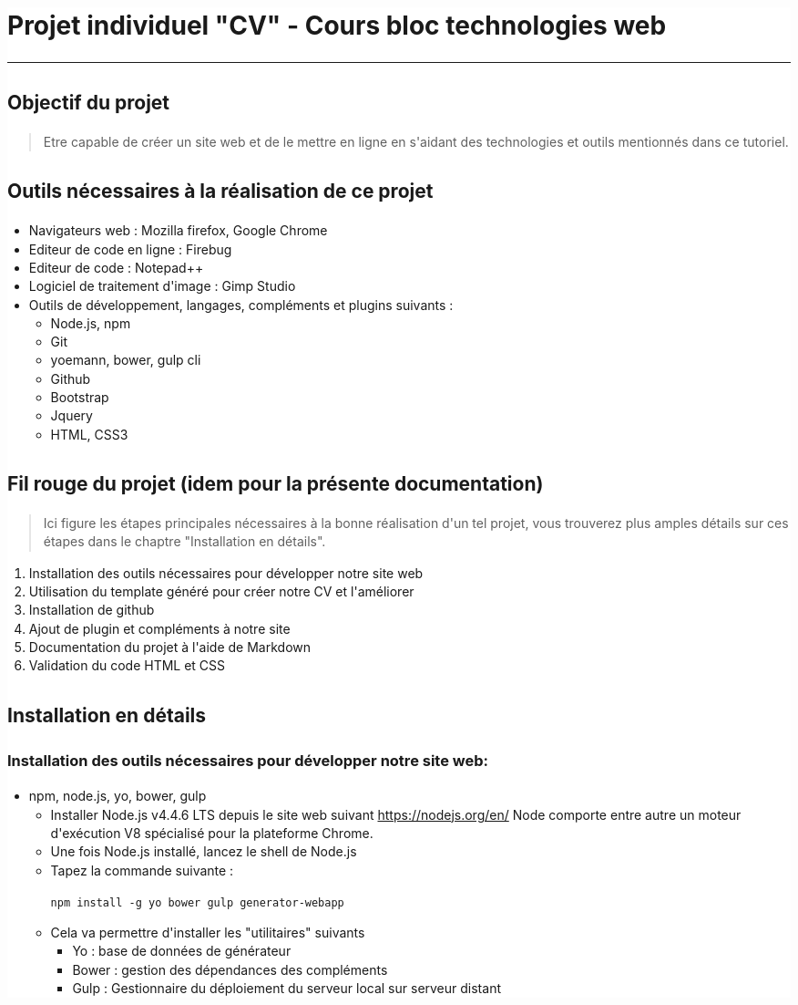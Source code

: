 # Projet individuel "CV" - Cours bloc technologies web
______________________________________________________________________________


## Objectif du projet
> Etre capable de créer un site web et de le mettre en ligne en s'aidant des technologies et outils mentionnés dans ce tutoriel.

## Outils nécessaires à la réalisation de ce projet
* Navigateurs web : Mozilla firefox, Google Chrome
* Editeur de code en ligne : Firebug
* Editeur de code : Notepad++
* Logiciel de traitement d'image : Gimp Studio
* Outils de développement, langages, compléments et plugins suivants :
    * Node.js, npm
    * Git
    * yoemann, bower, gulp cli
    * Github
    * Bootstrap
    * Jquery
    * HTML, CSS3

## Fil rouge du projet (idem pour la présente documentation)
> Ici figure les étapes principales nécessaires à la bonne réalisation d'un tel projet, vous trouverez plus amples détails sur ces étapes dans le chaptre "Installation en détails".
1. Installation des outils nécessaires pour développer notre site web
2. Utilisation du template généré pour créer notre CV et l'améliorer
3. Installation de github
4. Ajout de plugin et compléments à notre site
5. Documentation du projet à l'aide de Markdown
6. Validation du code HTML et CSS  


## Installation en détails
### Installation des outils nécessaires pour développer notre site web: 
* npm, node.js, yo, bower, gulp
    * Installer Node.js v4.4.6 LTS depuis le site web suivant https://nodejs.org/en/ Node comporte entre autre un moteur d'exécution V8 spécialisé pour la plateforme Chrome. 
    * Une fois Node.js installé, lancez le shell de Node.js
    * Tapez la commande suivante :
        ```
        npm install -g yo bower gulp generator-webapp
        ```
    * Cela va permettre d'installer les "utilitaires" suivants
        * Yo : base de données de générateur 
        * Bower : gestion des dépendances des compléments
        * Gulp :  Gestionnaire du déploiement du serveur local sur serveur distant
